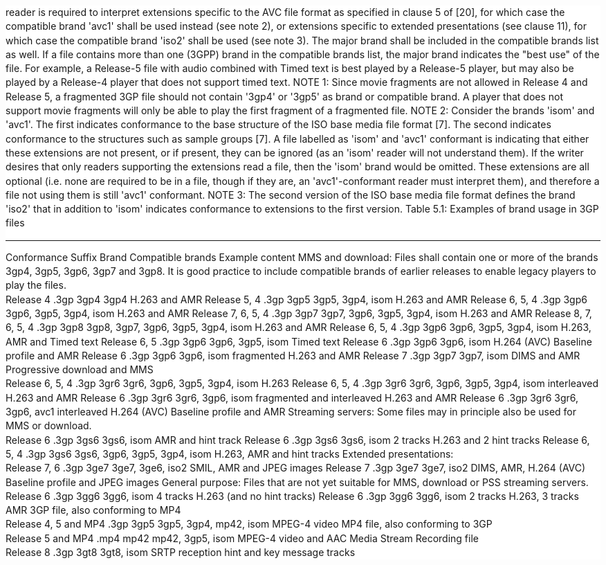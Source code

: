reader is required to interpret extensions specific to the AVC file format as
specified in clause 5 of [20], for which case the compatible brand 'avc1'
shall be used instead (see note 2), or extensions specific to extended
presentations (see clause 11), for which case the compatible brand 'iso2'
shall be used (see note 3). The major brand shall be included in the
compatible brands list as well. If a file contains more than one (3GPP) brand
in the compatible brands list, the major brand indicates the "best use" of the
file. For example, a Release-5 file with audio combined with Timed text is
best played by a Release-5 player, but may also be played by a Release-4
player that does not support timed text.
NOTE 1: Since movie fragments are not allowed in Release 4 and Release 5, a
fragmented 3GP file should not contain '3gp4' or '3gp5' as brand or compatible
brand. A player that does not support movie fragments will only be able to
play the first fragment of a fragmented file.
NOTE 2: Consider the brands 'isom' and 'avc1'. The first indicates conformance
to the base structure of the ISO base media file format [7]. The second
indicates conformance to the structures such as sample groups [7]. A file
labelled as 'isom' and 'avc1' conformant is indicating that either these
extensions are not present, or if present, they can be ignored (as an 'isom'
reader will not understand them). If the writer desires that only readers
supporting the extensions read a file, then the 'isom' brand would be omitted.
These extensions are all optional (i.e. none are required to be in a file,
though if they are, an 'avc1'-conformant reader must interpret them), and
therefore a file not using them is still 'avc1' conformant.
NOTE 3: The second version of the ISO base media file format defines the brand
'iso2' that in addition to 'isom' indicates conformance to extensions to the
first version.
Table 5.1: Examples of brand usage in 3GP files
* * *
Conformance Suffix Brand Compatible brands Example content MMS and download:
Files shall contain one or more of the brands 3gp4, 3gp5, 3gp6, 3gp7 and 3gp8.
It is good practice to include compatible brands of earlier releases to enable
legacy players to play the files.  
Release 4 .3gp 3gp4 3gp4 H.263 and AMR Release 5, 4 .3gp 3gp5 3gp5, 3gp4, isom
H.263 and AMR Release 6, 5, 4 .3gp 3gp6 3gp6, 3gp5, 3gp4, isom H.263 and AMR
Release 7, 6, 5, 4 .3gp 3gp7 3gp7, 3gp6, 3gp5, 3gp4, isom H.263 and AMR
Release 8, 7, 6, 5, 4 .3gp 3gp8 3gp8, 3gp7, 3gp6, 3gp5, 3gp4, isom H.263 and
AMR Release 6, 5, 4 .3gp 3gp6 3gp6, 3gp5, 3gp4, isom H.263, AMR and Timed text
Release 6, 5 .3gp 3gp6 3gp6, 3gp5, isom Timed text Release 6 .3gp 3gp6 3gp6,
isom H.264 (AVC) Baseline profile and AMR Release 6 .3gp 3gp6 3gp6, isom
fragmented H.263 and AMR Release 7 .3gp 3gp7 3gp7, isom DIMS and AMR
Progressive download and MMS  
Release 6, 5, 4 .3gp 3gr6 3gr6, 3gp6, 3gp5, 3gp4, isom H.263 Release 6, 5, 4
.3gp 3gr6 3gr6, 3gp6, 3gp5, 3gp4, isom interleaved H.263 and AMR Release 6
.3gp 3gr6 3gr6, 3gp6, isom fragmented and interleaved H.263 and AMR Release 6
.3gp 3gr6 3gr6, 3gp6, avc1 interleaved H.264 (AVC) Baseline profile and AMR
Streaming servers: Some files may in principle also be used for MMS or
download.  
Release 6 .3gp 3gs6 3gs6, isom AMR and hint track Release 6 .3gp 3gs6 3gs6,
isom 2 tracks H.263 and 2 hint tracks Release 6, 5, 4 .3gp 3gs6 3gs6, 3gp6,
3gp5, 3gp4, isom H.263, AMR and hint tracks
Extended presentations:  
Release 7, 6 .3gp 3ge7 3ge7, 3ge6, iso2 SMIL, AMR and JPEG images Release 7
.3gp 3ge7 3ge7, iso2 DIMS, AMR, H.264 (AVC) Baseline profile and JPEG images
General purpose: Files that are not yet suitable for MMS, download or PSS
streaming servers.  
Release 6 .3gp 3gg6 3gg6, isom 4 tracks H.263 (and no hint tracks) Release 6
.3gp 3gg6 3gg6, isom 2 tracks H.263, 3 tracks AMR
3GP file, also conforming to MP4  
Release 4, 5 and MP4 .3gp 3gp5 3gp5, 3gp4, mp42, isom MPEG-4 video
MP4 file, also conforming to 3GP  
Release 5 and MP4 .mp4 mp42 mp42, 3gp5, isom MPEG-4 video and AAC
Media Stream Recording file  
Release 8 .3gp 3gt8 3gt8, isom SRTP reception hint and key message tracks
